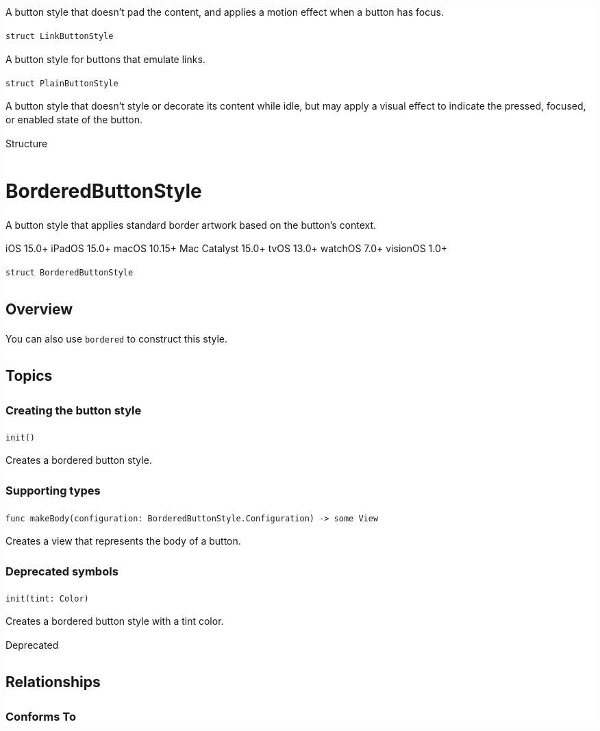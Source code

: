A button style that doesn’t pad the content, and applies a motion effect when
a button has focus.

`struct LinkButtonStyle`

A button style for buttons that emulate links.

`struct PlainButtonStyle`

A button style that doesn’t style or decorate its content while idle, but may
apply a visual effect to indicate the pressed, focused, or enabled state of
the button.

Structure

# BorderedButtonStyle

A button style that applies standard border artwork based on the button’s
context.

iOS 15.0+  iPadOS 15.0+  macOS 10.15+  Mac Catalyst 15.0+  tvOS 13.0+  watchOS
7.0+  visionOS 1.0+

    
    
    struct BorderedButtonStyle

## Overview

You can also use `bordered` to construct this style.

## Topics

### Creating the button style

`init()`

Creates a bordered button style.

### Supporting types

`func makeBody(configuration: BorderedButtonStyle.Configuration) -> some View`

Creates a view that represents the body of a button.

### Deprecated symbols

`init(tint: Color)`

Creates a bordered button style with a tint color.

Deprecated

## Relationships

### Conforms To
